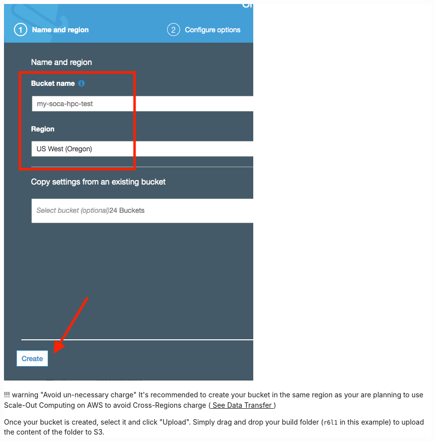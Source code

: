 ![](imgs/install-2.png)

!!! warning "Avoid un-necessary charge"
    It's recommended to create your bucket in the same region as your are planning to use Scale-Out Computing on AWS to avoid Cross-Regions charge (<a href="https://aws.amazon.com/s3/pricing/"> See Data Transfer </a>)

Once your bucket is created, select it and click "Upload". Simply drag and drop your build folder  (`r6l1` in this example) to upload the content of the folder to S3.
